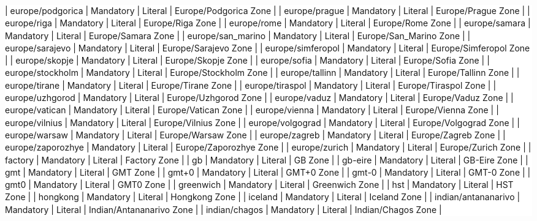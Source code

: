 | europe/podgorica                   | Mandatory | Literal | Europe/Podgorica Zone                            |
| europe/prague                      | Mandatory | Literal | Europe/Prague Zone                               |
| europe/riga                        | Mandatory | Literal | Europe/Riga Zone                                 |
| europe/rome                        | Mandatory | Literal | Europe/Rome Zone                                 |
| europe/samara                      | Mandatory | Literal | Europe/Samara Zone                               |
| europe/san_marino                  | Mandatory | Literal | Europe/San_Marino Zone                           |
| europe/sarajevo                    | Mandatory | Literal | Europe/Sarajevo Zone                             |
| europe/simferopol                  | Mandatory | Literal | Europe/Simferopol Zone                           |
| europe/skopje                      | Mandatory | Literal | Europe/Skopje Zone                               |
| europe/sofia                       | Mandatory | Literal | Europe/Sofia Zone                                |
| europe/stockholm                   | Mandatory | Literal | Europe/Stockholm Zone                            |
| europe/tallinn                     | Mandatory | Literal | Europe/Tallinn Zone                              |
| europe/tirane                      | Mandatory | Literal | Europe/Tirane Zone                               |
| europe/tiraspol                    | Mandatory | Literal | Europe/Tiraspol Zone                             |
| europe/uzhgorod                    | Mandatory | Literal | Europe/Uzhgorod Zone                             |
| europe/vaduz                       | Mandatory | Literal | Europe/Vaduz Zone                                |
| europe/vatican                     | Mandatory | Literal | Europe/Vatican Zone                              |
| europe/vienna                      | Mandatory | Literal | Europe/Vienna Zone                               |
| europe/vilnius                     | Mandatory | Literal | Europe/Vilnius Zone                              |
| europe/volgograd                   | Mandatory | Literal | Europe/Volgograd Zone                            |
| europe/warsaw                      | Mandatory | Literal | Europe/Warsaw Zone                               |
| europe/zagreb                      | Mandatory | Literal | Europe/Zagreb Zone                               |
| europe/zaporozhye                  | Mandatory | Literal | Europe/Zaporozhye Zone                           |
| europe/zurich                      | Mandatory | Literal | Europe/Zurich Zone                               |
| factory                            | Mandatory | Literal | Factory Zone                                     |
| gb                                 | Mandatory | Literal | GB Zone                                          |
| gb-eire                            | Mandatory | Literal | GB-Eire Zone                                     |
| gmt                                | Mandatory | Literal | GMT Zone                                         |
| gmt+0                              | Mandatory | Literal | GMT+0 Zone                                       |
| gmt-0                              | Mandatory | Literal | GMT-0 Zone                                       |
| gmt0                               | Mandatory | Literal | GMT0 Zone                                        |
| greenwich                          | Mandatory | Literal | Greenwich Zone                                   |
| hst                                | Mandatory | Literal | HST Zone                                         |
| hongkong                           | Mandatory | Literal | Hongkong Zone                                    |
| iceland                            | Mandatory | Literal | Iceland Zone                                     |
| indian/antananarivo                | Mandatory | Literal | Indian/Antananarivo Zone                         |
| indian/chagos                      | Mandatory | Literal | Indian/Chagos Zone                               |